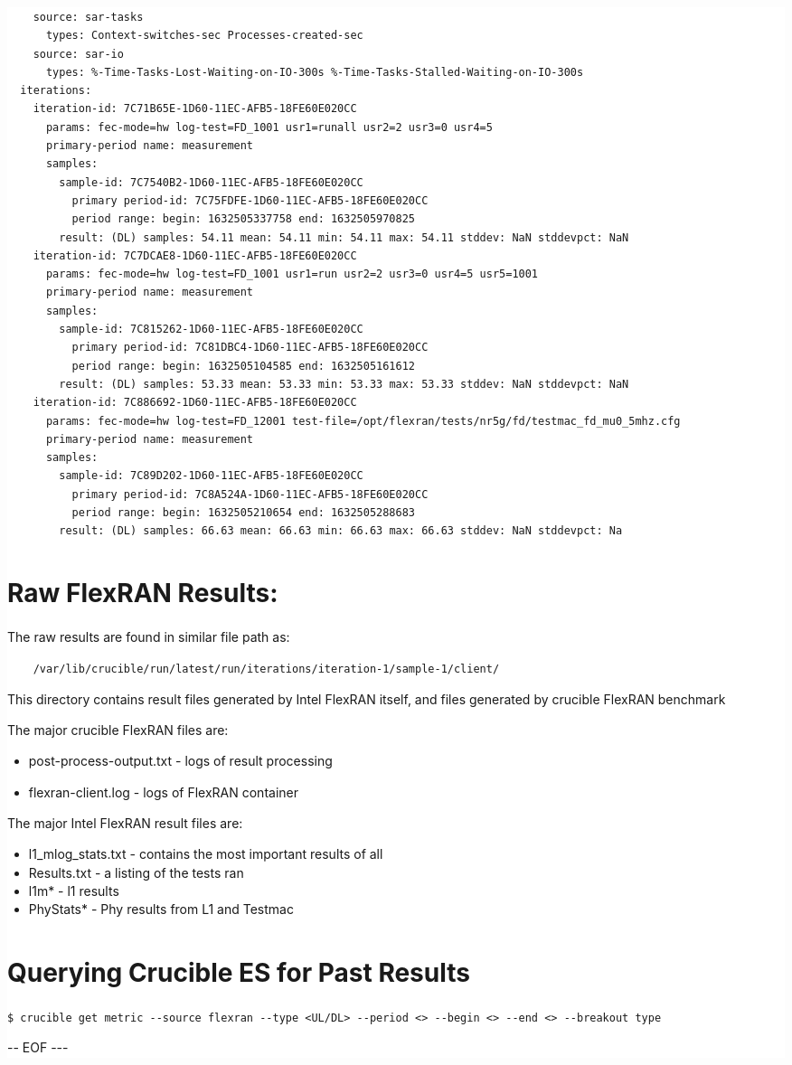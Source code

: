         source: sar-tasks
          types: Context-switches-sec Processes-created-sec
        source: sar-io
          types: %-Time-Tasks-Lost-Waiting-on-IO-300s %-Time-Tasks-Stalled-Waiting-on-IO-300s
      iterations:
        iteration-id: 7C71B65E-1D60-11EC-AFB5-18FE60E020CC
          params: fec-mode=hw log-test=FD_1001 usr1=runall usr2=2 usr3=0 usr4=5
          primary-period name: measurement
          samples:
            sample-id: 7C7540B2-1D60-11EC-AFB5-18FE60E020CC
              primary period-id: 7C75FDFE-1D60-11EC-AFB5-18FE60E020CC
              period range: begin: 1632505337758 end: 1632505970825
            result: (DL) samples: 54.11 mean: 54.11 min: 54.11 max: 54.11 stddev: NaN stddevpct: NaN
        iteration-id: 7C7DCAE8-1D60-11EC-AFB5-18FE60E020CC
          params: fec-mode=hw log-test=FD_1001 usr1=run usr2=2 usr3=0 usr4=5 usr5=1001
          primary-period name: measurement
          samples:
            sample-id: 7C815262-1D60-11EC-AFB5-18FE60E020CC
              primary period-id: 7C81DBC4-1D60-11EC-AFB5-18FE60E020CC
              period range: begin: 1632505104585 end: 1632505161612
            result: (DL) samples: 53.33 mean: 53.33 min: 53.33 max: 53.33 stddev: NaN stddevpct: NaN
        iteration-id: 7C886692-1D60-11EC-AFB5-18FE60E020CC
          params: fec-mode=hw log-test=FD_12001 test-file=/opt/flexran/tests/nr5g/fd/testmac_fd_mu0_5mhz.cfg
          primary-period name: measurement
          samples:
            sample-id: 7C89D202-1D60-11EC-AFB5-18FE60E020CC
              primary period-id: 7C8A524A-1D60-11EC-AFB5-18FE60E020CC
              period range: begin: 1632505210654 end: 1632505288683
            result: (DL) samples: 66.63 mean: 66.63 min: 66.63 max: 66.63 stddev: NaN stddevpct: Na



# Raw FlexRAN Results:
The raw results are found in similar file path as:

		/var/lib/crucible/run/latest/run/iterations/iteration-1/sample-1/client/
        
This directory contains result files generated by Intel FlexRAN itself, and files generated by crucible FlexRAN benchmark

The major crucible FlexRAN files are:

 - post-process-output.txt   - logs of result processing

 - flexran-client.log   - logs of FlexRAN container

The major Intel FlexRAN result files are:

 - l1_mlog_stats.txt  - contains the most important results of all
 - Results.txt  - a listing of the tests ran
 - l1m*			- l1 results
 - PhyStats*    - Phy results from L1 and Testmac


# Querying Crucible ES for Past Results


 	$ crucible get metric --source flexran --type <UL/DL> --period <> --begin <> --end <> --breakout type




-- EOF ---


